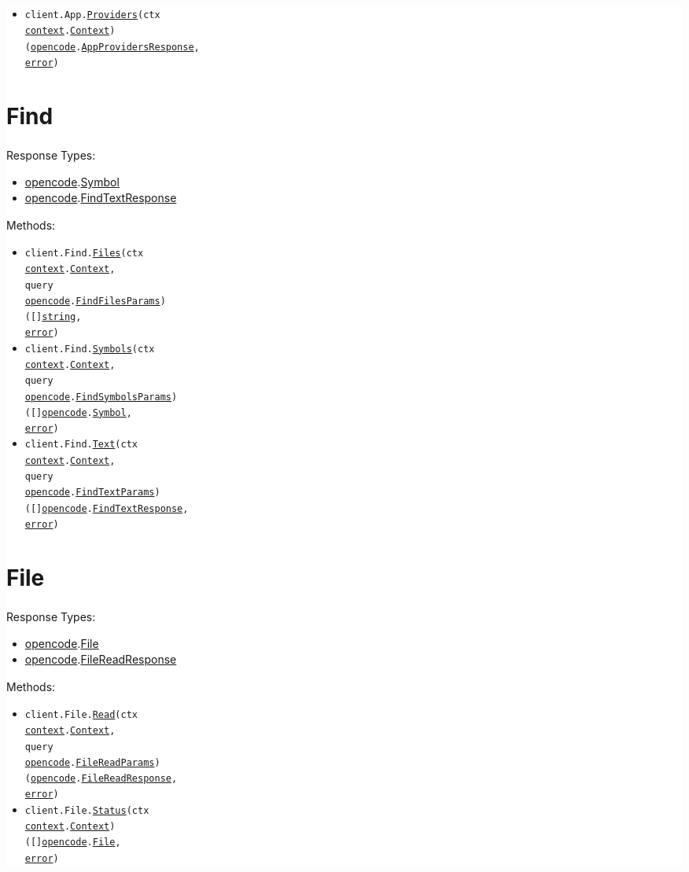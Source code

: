 - <code title="get /config/providers">client.App.<a href="https://pkg.go.dev/github.com/sst/opencode-sdk-go#AppService.Providers">Providers</a>(ctx <a href="https://pkg.go.dev/context">context</a>.<a href="https://pkg.go.dev/context#Context">Context</a>) (<a href="https://pkg.go.dev/github.com/sst/opencode-sdk-go">opencode</a>.<a href="https://pkg.go.dev/github.com/sst/opencode-sdk-go#AppProvidersResponse">AppProvidersResponse</a>, <a href="https://pkg.go.dev/builtin#error">error</a>)</code>

# Find

Response Types:

- <a href="https://pkg.go.dev/github.com/sst/opencode-sdk-go">opencode</a>.<a href="https://pkg.go.dev/github.com/sst/opencode-sdk-go#Symbol">Symbol</a>
- <a href="https://pkg.go.dev/github.com/sst/opencode-sdk-go">opencode</a>.<a href="https://pkg.go.dev/github.com/sst/opencode-sdk-go#FindTextResponse">FindTextResponse</a>

Methods:

- <code title="get /find/file">client.Find.<a href="https://pkg.go.dev/github.com/sst/opencode-sdk-go#FindService.Files">Files</a>(ctx <a href="https://pkg.go.dev/context">context</a>.<a href="https://pkg.go.dev/context#Context">Context</a>, query <a href="https://pkg.go.dev/github.com/sst/opencode-sdk-go">opencode</a>.<a href="https://pkg.go.dev/github.com/sst/opencode-sdk-go#FindFilesParams">FindFilesParams</a>) ([]<a href="https://pkg.go.dev/builtin#string">string</a>, <a href="https://pkg.go.dev/builtin#error">error</a>)</code>
- <code title="get /find/symbol">client.Find.<a href="https://pkg.go.dev/github.com/sst/opencode-sdk-go#FindService.Symbols">Symbols</a>(ctx <a href="https://pkg.go.dev/context">context</a>.<a href="https://pkg.go.dev/context#Context">Context</a>, query <a href="https://pkg.go.dev/github.com/sst/opencode-sdk-go">opencode</a>.<a href="https://pkg.go.dev/github.com/sst/opencode-sdk-go#FindSymbolsParams">FindSymbolsParams</a>) ([]<a href="https://pkg.go.dev/github.com/sst/opencode-sdk-go">opencode</a>.<a href="https://pkg.go.dev/github.com/sst/opencode-sdk-go#Symbol">Symbol</a>, <a href="https://pkg.go.dev/builtin#error">error</a>)</code>
- <code title="get /find">client.Find.<a href="https://pkg.go.dev/github.com/sst/opencode-sdk-go#FindService.Text">Text</a>(ctx <a href="https://pkg.go.dev/context">context</a>.<a href="https://pkg.go.dev/context#Context">Context</a>, query <a href="https://pkg.go.dev/github.com/sst/opencode-sdk-go">opencode</a>.<a href="https://pkg.go.dev/github.com/sst/opencode-sdk-go#FindTextParams">FindTextParams</a>) ([]<a href="https://pkg.go.dev/github.com/sst/opencode-sdk-go">opencode</a>.<a href="https://pkg.go.dev/github.com/sst/opencode-sdk-go#FindTextResponse">FindTextResponse</a>, <a href="https://pkg.go.dev/builtin#error">error</a>)</code>

# File

Response Types:

- <a href="https://pkg.go.dev/github.com/sst/opencode-sdk-go">opencode</a>.<a href="https://pkg.go.dev/github.com/sst/opencode-sdk-go#File">File</a>
- <a href="https://pkg.go.dev/github.com/sst/opencode-sdk-go">opencode</a>.<a href="https://pkg.go.dev/github.com/sst/opencode-sdk-go#FileReadResponse">FileReadResponse</a>

Methods:

- <code title="get /file">client.File.<a href="https://pkg.go.dev/github.com/sst/opencode-sdk-go#FileService.Read">Read</a>(ctx <a href="https://pkg.go.dev/context">context</a>.<a href="https://pkg.go.dev/context#Context">Context</a>, query <a href="https://pkg.go.dev/github.com/sst/opencode-sdk-go">opencode</a>.<a href="https://pkg.go.dev/github.com/sst/opencode-sdk-go#FileReadParams">FileReadParams</a>) (<a href="https://pkg.go.dev/github.com/sst/opencode-sdk-go">opencode</a>.<a href="https://pkg.go.dev/github.com/sst/opencode-sdk-go#FileReadResponse">FileReadResponse</a>, <a href="https://pkg.go.dev/builtin#error">error</a>)</code>
- <code title="get /file/status">client.File.<a href="https://pkg.go.dev/github.com/sst/opencode-sdk-go#FileService.Status">Status</a>(ctx <a href="https://pkg.go.dev/context">context</a>.<a href="https://pkg.go.dev/context#Context">Context</a>) ([]<a href="https://pkg.go.dev/github.com/sst/opencode-sdk-go">opencode</a>.<a href="https://pkg.go.dev/github.com/sst/opencode-sdk-go#File">File</a>, <a href="https://pkg.go.dev/builtin#error">error</a>)</code>
